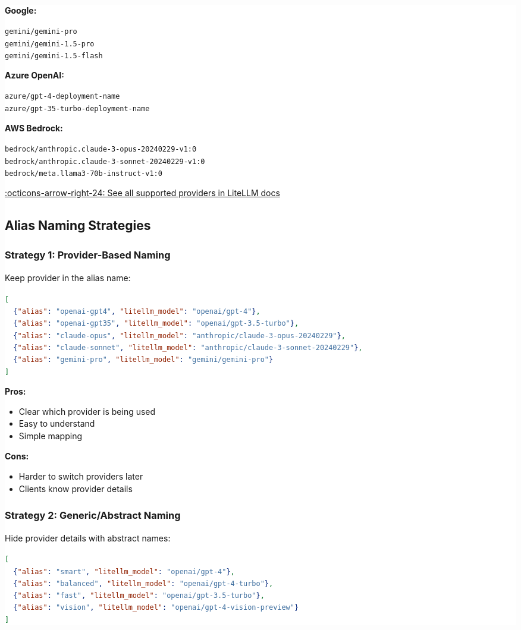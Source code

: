 **Google:**
```
gemini/gemini-pro
gemini/gemini-1.5-pro
gemini/gemini-1.5-flash
```

**Azure OpenAI:**
```
azure/gpt-4-deployment-name
azure/gpt-35-turbo-deployment-name
```

**AWS Bedrock:**
```
bedrock/anthropic.claude-3-opus-20240229-v1:0
bedrock/anthropic.claude-3-sonnet-20240229-v1:0
bedrock/meta.llama3-70b-instruct-v1:0
```

[:octicons-arrow-right-24: See all supported providers in LiteLLM docs](https://docs.litellm.ai/docs/providers)

## Alias Naming Strategies

### Strategy 1: Provider-Based Naming

Keep provider in the alias name:

```json
[
  {"alias": "openai-gpt4", "litellm_model": "openai/gpt-4"},
  {"alias": "openai-gpt35", "litellm_model": "openai/gpt-3.5-turbo"},
  {"alias": "claude-opus", "litellm_model": "anthropic/claude-3-opus-20240229"},
  {"alias": "claude-sonnet", "litellm_model": "anthropic/claude-3-sonnet-20240229"},
  {"alias": "gemini-pro", "litellm_model": "gemini/gemini-pro"}
]
```

**Pros:**
- Clear which provider is being used
- Easy to understand
- Simple mapping

**Cons:**
- Harder to switch providers later
- Clients know provider details

### Strategy 2: Generic/Abstract Naming

Hide provider details with abstract names:

```json
[
  {"alias": "smart", "litellm_model": "openai/gpt-4"},
  {"alias": "balanced", "litellm_model": "openai/gpt-4-turbo"},
  {"alias": "fast", "litellm_model": "openai/gpt-3.5-turbo"},
  {"alias": "vision", "litellm_model": "openai/gpt-4-vision-preview"}
]
```
